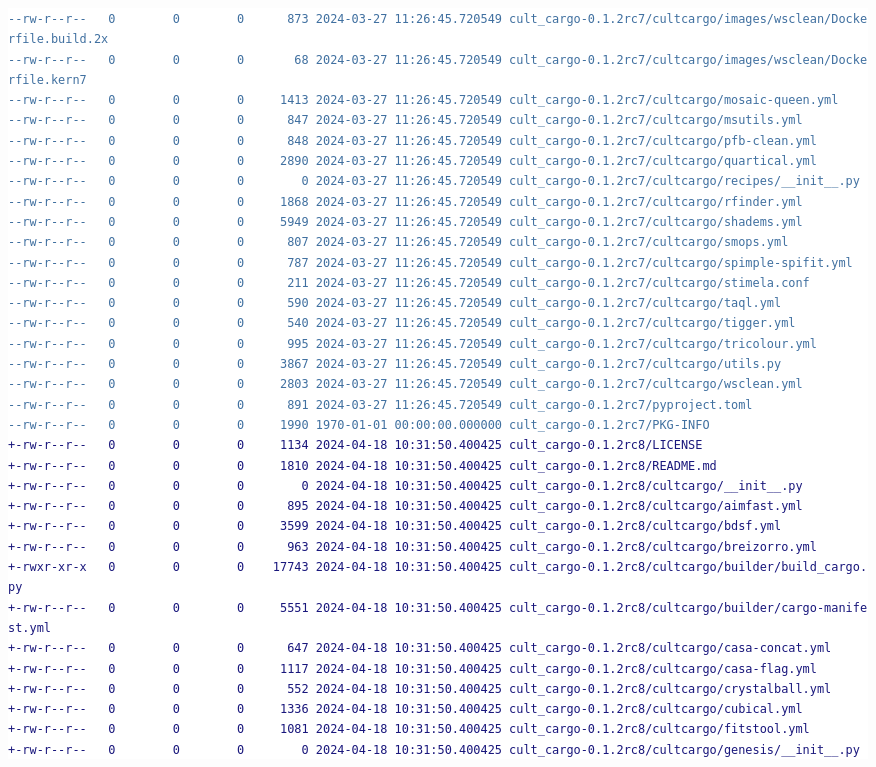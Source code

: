 ```diff
--rw-r--r--   0        0        0      873 2024-03-27 11:26:45.720549 cult_cargo-0.1.2rc7/cultcargo/images/wsclean/Dockerfile.build.2x
--rw-r--r--   0        0        0       68 2024-03-27 11:26:45.720549 cult_cargo-0.1.2rc7/cultcargo/images/wsclean/Dockerfile.kern7
--rw-r--r--   0        0        0     1413 2024-03-27 11:26:45.720549 cult_cargo-0.1.2rc7/cultcargo/mosaic-queen.yml
--rw-r--r--   0        0        0      847 2024-03-27 11:26:45.720549 cult_cargo-0.1.2rc7/cultcargo/msutils.yml
--rw-r--r--   0        0        0      848 2024-03-27 11:26:45.720549 cult_cargo-0.1.2rc7/cultcargo/pfb-clean.yml
--rw-r--r--   0        0        0     2890 2024-03-27 11:26:45.720549 cult_cargo-0.1.2rc7/cultcargo/quartical.yml
--rw-r--r--   0        0        0        0 2024-03-27 11:26:45.720549 cult_cargo-0.1.2rc7/cultcargo/recipes/__init__.py
--rw-r--r--   0        0        0     1868 2024-03-27 11:26:45.720549 cult_cargo-0.1.2rc7/cultcargo/rfinder.yml
--rw-r--r--   0        0        0     5949 2024-03-27 11:26:45.720549 cult_cargo-0.1.2rc7/cultcargo/shadems.yml
--rw-r--r--   0        0        0      807 2024-03-27 11:26:45.720549 cult_cargo-0.1.2rc7/cultcargo/smops.yml
--rw-r--r--   0        0        0      787 2024-03-27 11:26:45.720549 cult_cargo-0.1.2rc7/cultcargo/spimple-spifit.yml
--rw-r--r--   0        0        0      211 2024-03-27 11:26:45.720549 cult_cargo-0.1.2rc7/cultcargo/stimela.conf
--rw-r--r--   0        0        0      590 2024-03-27 11:26:45.720549 cult_cargo-0.1.2rc7/cultcargo/taql.yml
--rw-r--r--   0        0        0      540 2024-03-27 11:26:45.720549 cult_cargo-0.1.2rc7/cultcargo/tigger.yml
--rw-r--r--   0        0        0      995 2024-03-27 11:26:45.720549 cult_cargo-0.1.2rc7/cultcargo/tricolour.yml
--rw-r--r--   0        0        0     3867 2024-03-27 11:26:45.720549 cult_cargo-0.1.2rc7/cultcargo/utils.py
--rw-r--r--   0        0        0     2803 2024-03-27 11:26:45.720549 cult_cargo-0.1.2rc7/cultcargo/wsclean.yml
--rw-r--r--   0        0        0      891 2024-03-27 11:26:45.720549 cult_cargo-0.1.2rc7/pyproject.toml
--rw-r--r--   0        0        0     1990 1970-01-01 00:00:00.000000 cult_cargo-0.1.2rc7/PKG-INFO
+-rw-r--r--   0        0        0     1134 2024-04-18 10:31:50.400425 cult_cargo-0.1.2rc8/LICENSE
+-rw-r--r--   0        0        0     1810 2024-04-18 10:31:50.400425 cult_cargo-0.1.2rc8/README.md
+-rw-r--r--   0        0        0        0 2024-04-18 10:31:50.400425 cult_cargo-0.1.2rc8/cultcargo/__init__.py
+-rw-r--r--   0        0        0      895 2024-04-18 10:31:50.400425 cult_cargo-0.1.2rc8/cultcargo/aimfast.yml
+-rw-r--r--   0        0        0     3599 2024-04-18 10:31:50.400425 cult_cargo-0.1.2rc8/cultcargo/bdsf.yml
+-rw-r--r--   0        0        0      963 2024-04-18 10:31:50.400425 cult_cargo-0.1.2rc8/cultcargo/breizorro.yml
+-rwxr-xr-x   0        0        0    17743 2024-04-18 10:31:50.400425 cult_cargo-0.1.2rc8/cultcargo/builder/build_cargo.py
+-rw-r--r--   0        0        0     5551 2024-04-18 10:31:50.400425 cult_cargo-0.1.2rc8/cultcargo/builder/cargo-manifest.yml
+-rw-r--r--   0        0        0      647 2024-04-18 10:31:50.400425 cult_cargo-0.1.2rc8/cultcargo/casa-concat.yml
+-rw-r--r--   0        0        0     1117 2024-04-18 10:31:50.400425 cult_cargo-0.1.2rc8/cultcargo/casa-flag.yml
+-rw-r--r--   0        0        0      552 2024-04-18 10:31:50.400425 cult_cargo-0.1.2rc8/cultcargo/crystalball.yml
+-rw-r--r--   0        0        0     1336 2024-04-18 10:31:50.400425 cult_cargo-0.1.2rc8/cultcargo/cubical.yml
+-rw-r--r--   0        0        0     1081 2024-04-18 10:31:50.400425 cult_cargo-0.1.2rc8/cultcargo/fitstool.yml
+-rw-r--r--   0        0        0        0 2024-04-18 10:31:50.400425 cult_cargo-0.1.2rc8/cultcargo/genesis/__init__.py
```